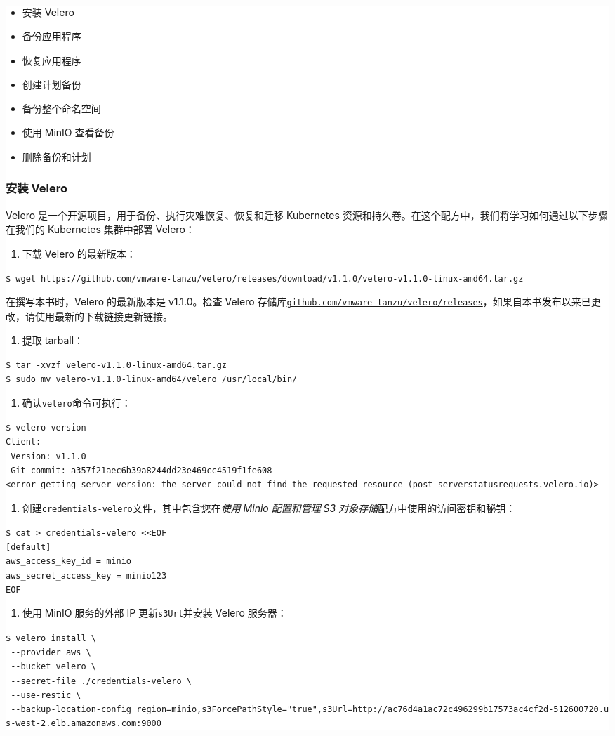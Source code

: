 +   安装 Velero

+   备份应用程序

+   恢复应用程序

+   创建计划备份

+   备份整个命名空间

+   使用 MinIO 查看备份

+   删除备份和计划

### 安装 Velero

Velero 是一个开源项目，用于备份、执行灾难恢复、恢复和迁移 Kubernetes 资源和持久卷。在这个配方中，我们将学习如何通过以下步骤在我们的 Kubernetes 集群中部署 Velero：

1.  下载 Velero 的最新版本：

```
$ wget https://github.com/vmware-tanzu/velero/releases/download/v1.1.0/velero-v1.1.0-linux-amd64.tar.gz
```

在撰写本书时，Velero 的最新版本是 v1.1.0。检查 Velero 存储库[`github.com/vmware-tanzu/velero/releases`](https://github.com/vmware-tanzu/velero/releases)，如果自本书发布以来已更改，请使用最新的下载链接更新链接。

1.  提取 tarball：

```
$ tar -xvzf velero-v1.1.0-linux-amd64.tar.gz
$ sudo mv velero-v1.1.0-linux-amd64/velero /usr/local/bin/ 
```

1.  确认`velero`命令可执行：

```
$ velero version
Client:
 Version: v1.1.0
 Git commit: a357f21aec6b39a8244dd23e469cc4519f1fe608
<error getting server version: the server could not find the requested resource (post serverstatusrequests.velero.io)>
```

1.  创建`credentials-velero`文件，其中包含您在*使用 Minio 配置和管理 S3 对象存储*配方中使用的访问密钥和秘钥：

```
$ cat > credentials-velero <<EOF
[default]
aws_access_key_id = minio
aws_secret_access_key = minio123
EOF
```

1.  使用 MinIO 服务的外部 IP 更新`s3Url`并安装 Velero 服务器：

```
$ velero install \
 --provider aws \
 --bucket velero \
 --secret-file ./credentials-velero \
 --use-restic \
 --backup-location-config region=minio,s3ForcePathStyle="true",s3Url=http://ac76d4a1ac72c496299b17573ac4cf2d-512600720.us-west-2.elb.amazonaws.com:9000
```

